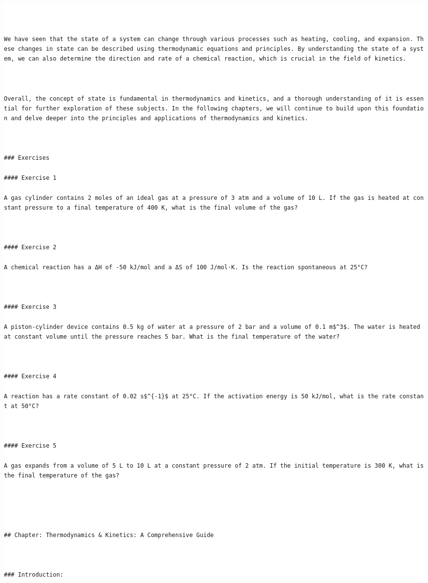 ```



We have seen that the state of a system can change through various processes such as heating, cooling, and expansion. These changes in state can be described using thermodynamic equations and principles. By understanding the state of a system, we can also determine the direction and rate of a chemical reaction, which is crucial in the field of kinetics.



Overall, the concept of state is fundamental in thermodynamics and kinetics, and a thorough understanding of it is essential for further exploration of these subjects. In the following chapters, we will continue to build upon this foundation and delve deeper into the principles and applications of thermodynamics and kinetics.



### Exercises

#### Exercise 1

A gas cylinder contains 2 moles of an ideal gas at a pressure of 3 atm and a volume of 10 L. If the gas is heated at constant pressure to a final temperature of 400 K, what is the final volume of the gas?



#### Exercise 2

A chemical reaction has a ΔH of -50 kJ/mol and a ΔS of 100 J/mol·K. Is the reaction spontaneous at 25°C?



#### Exercise 3

A piston-cylinder device contains 0.5 kg of water at a pressure of 2 bar and a volume of 0.1 m$^3$. The water is heated at constant volume until the pressure reaches 5 bar. What is the final temperature of the water?



#### Exercise 4

A reaction has a rate constant of 0.02 s$^{-1}$ at 25°C. If the activation energy is 50 kJ/mol, what is the rate constant at 50°C?



#### Exercise 5

A gas expands from a volume of 5 L to 10 L at a constant pressure of 2 atm. If the initial temperature is 300 K, what is the final temperature of the gas?





## Chapter: Thermodynamics & Kinetics: A Comprehensive Guide



### Introduction:
```